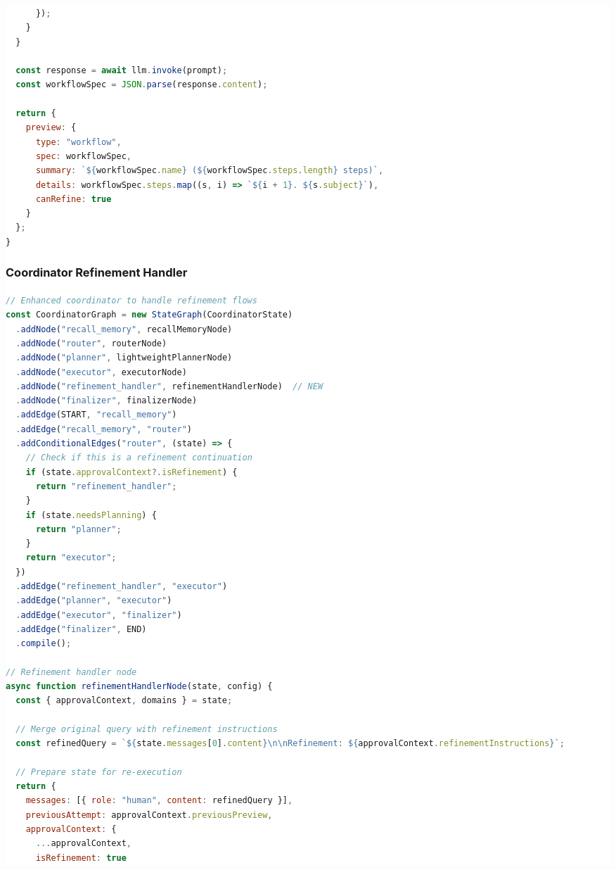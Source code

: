 ```javascript
      });
    }
  }
  
  const response = await llm.invoke(prompt);
  const workflowSpec = JSON.parse(response.content);
  
  return {
    preview: {
      type: "workflow",
      spec: workflowSpec,
      summary: `${workflowSpec.name} (${workflowSpec.steps.length} steps)`,
      details: workflowSpec.steps.map((s, i) => `${i + 1}. ${s.subject}`),
      canRefine: true
    }
  };
}
```

### Coordinator Refinement Handler

```javascript
// Enhanced coordinator to handle refinement flows
const CoordinatorGraph = new StateGraph(CoordinatorState)
  .addNode("recall_memory", recallMemoryNode)
  .addNode("router", routerNode)
  .addNode("planner", lightweightPlannerNode)
  .addNode("executor", executorNode)
  .addNode("refinement_handler", refinementHandlerNode)  // NEW
  .addNode("finalizer", finalizerNode)
  .addEdge(START, "recall_memory")
  .addEdge("recall_memory", "router")
  .addConditionalEdges("router", (state) => {
    // Check if this is a refinement continuation
    if (state.approvalContext?.isRefinement) {
      return "refinement_handler";
    }
    if (state.needsPlanning) {
      return "planner";
    }
    return "executor";
  })
  .addEdge("refinement_handler", "executor")
  .addEdge("planner", "executor")
  .addEdge("executor", "finalizer")
  .addEdge("finalizer", END)
  .compile();

// Refinement handler node
async function refinementHandlerNode(state, config) {
  const { approvalContext, domains } = state;
  
  // Merge original query with refinement instructions
  const refinedQuery = `${state.messages[0].content}\n\nRefinement: ${approvalContext.refinementInstructions}`;
  
  // Prepare state for re-execution
  return {
    messages: [{ role: "human", content: refinedQuery }],
    previousAttempt: approvalContext.previousPreview,
    approvalContext: {
      ...approvalContext,
      isRefinement: true
```